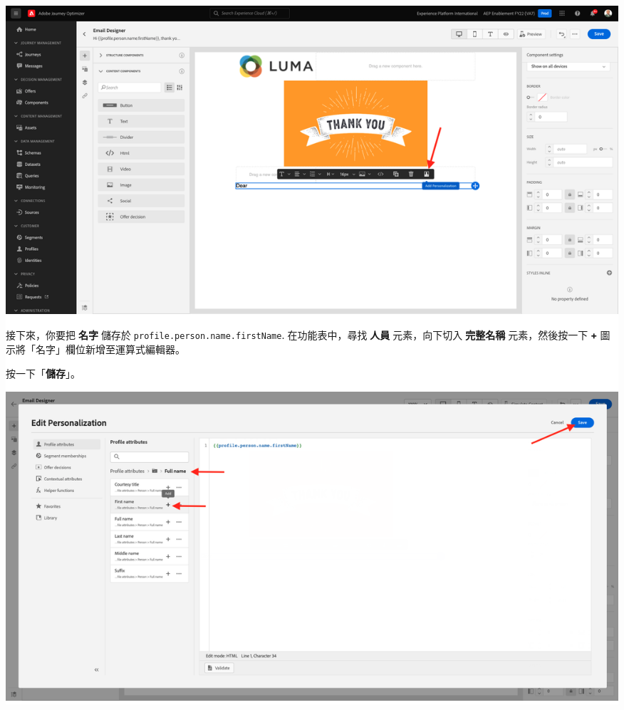 ![Journey Optimizer](./images/msg35.png)

接下來，你要把 **名字** 儲存於 `profile.person.name.firstName`. 在功能表中，尋找 **人員** 元素，向下切入 **完整名稱** 元素，然後按一下 **+** 圖示將「名字」欄位新增至運算式編輯器。

按一下「**儲存**」。

![Journey Optimizer](./images/msg36.png)
